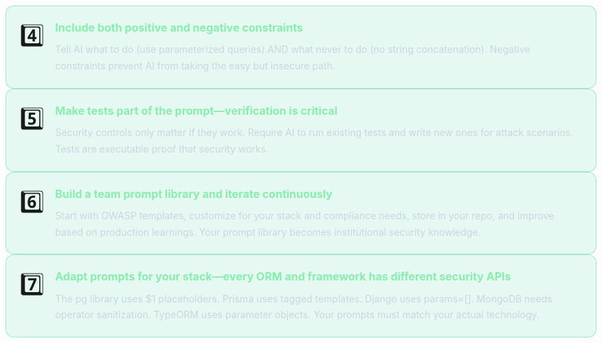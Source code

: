 <div style="display: flex; align-items: start; gap: 16px; padding: 20px; background: rgba(16, 185, 129, 0.1); border-radius: 12px; border: 1px solid rgba(16, 185, 129, 0.3);">
  <div style="flex-shrink: 0; font-size: 32px;">4️⃣</div>
  <div>
    <div style="color: #86efac; font-weight: 700; font-size: 16px; margin-bottom: 8px;">Include both positive and negative constraints</div>
    <div style="color: #cbd5e1; font-size: 14px; line-height: 1.7;">
      Tell AI what to do (use parameterized queries) AND what never to do (no string concatenation). Negative constraints prevent AI from taking the easy but insecure path.
    </div>
  </div>
</div>

<div style="display: flex; align-items: start; gap: 16px; padding: 20px; background: rgba(16, 185, 129, 0.1); border-radius: 12px; border: 1px solid rgba(16, 185, 129, 0.3);">
  <div style="flex-shrink: 0; font-size: 32px;">5️⃣</div>
  <div>
    <div style="color: #86efac; font-weight: 700; font-size: 16px; margin-bottom: 8px;">Make tests part of the prompt—verification is critical</div>
    <div style="color: #cbd5e1; font-size: 14px; line-height: 1.7;">
      Security controls only matter if they work. Require AI to run existing tests and write new ones for attack scenarios. Tests are executable proof that security works.
    </div>
  </div>
</div>

<div style="display: flex; align-items: start; gap: 16px; padding: 20px; background: rgba(16, 185, 129, 0.1); border-radius: 12px; border: 1px solid rgba(16, 185, 129, 0.3);">
  <div style="flex-shrink: 0; font-size: 32px;">6️⃣</div>
  <div>
    <div style="color: #86efac; font-weight: 700; font-size: 16px; margin-bottom: 8px;">Build a team prompt library and iterate continuously</div>
    <div style="color: #cbd5e1; font-size: 14px; line-height: 1.7;">
      Start with OWASP templates, customize for your stack and compliance needs, store in your repo, and improve based on production learnings. Your prompt library becomes institutional security knowledge.
    </div>
  </div>
</div>

<div style="display: flex; align-items: start; gap: 16px; padding: 20px; background: rgba(16, 185, 129, 0.1); border-radius: 12px; border: 1px solid rgba(16, 185, 129, 0.3);">
  <div style="flex-shrink: 0; font-size: 32px;">7️⃣</div>
  <div>
    <div style="color: #86efac; font-weight: 700; font-size: 16px; margin-bottom: 8px;">Adapt prompts for your stack—every ORM and framework has different security APIs</div>
    <div style="color: #cbd5e1; font-size: 14px; line-height: 1.7;">
      The pg library uses $1 placeholders. Prisma uses tagged templates. Django uses params=[]. MongoDB needs operator sanitization. TypeORM uses parameter objects. Your prompts must match your actual technology.
    </div>
  </div>
</div>

